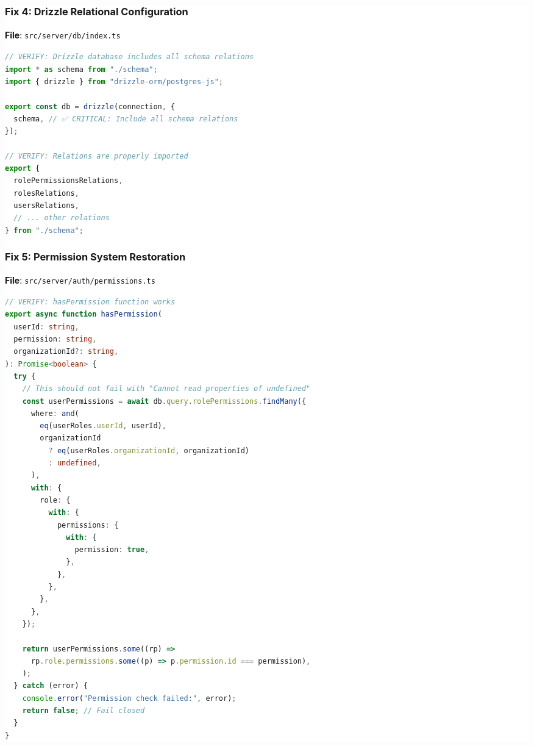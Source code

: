 ### Fix 4: Drizzle Relational Configuration

**File**: `src/server/db/index.ts`

```typescript
// VERIFY: Drizzle database includes all schema relations
import * as schema from "./schema";
import { drizzle } from "drizzle-orm/postgres-js";

export const db = drizzle(connection, {
  schema, // ✅ CRITICAL: Include all schema relations
});

// VERIFY: Relations are properly imported
export {
  rolePermissionsRelations,
  rolesRelations,
  usersRelations,
  // ... other relations
} from "./schema";
```

### Fix 5: Permission System Restoration

**File**: `src/server/auth/permissions.ts`

```typescript
// VERIFY: hasPermission function works
export async function hasPermission(
  userId: string,
  permission: string,
  organizationId?: string,
): Promise<boolean> {
  try {
    // This should not fail with "Cannot read properties of undefined"
    const userPermissions = await db.query.rolePermissions.findMany({
      where: and(
        eq(userRoles.userId, userId),
        organizationId
          ? eq(userRoles.organizationId, organizationId)
          : undefined,
      ),
      with: {
        role: {
          with: {
            permissions: {
              with: {
                permission: true,
              },
            },
          },
        },
      },
    });

    return userPermissions.some((rp) =>
      rp.role.permissions.some((p) => p.permission.id === permission),
    );
  } catch (error) {
    console.error("Permission check failed:", error);
    return false; // Fail closed
  }
}
```
